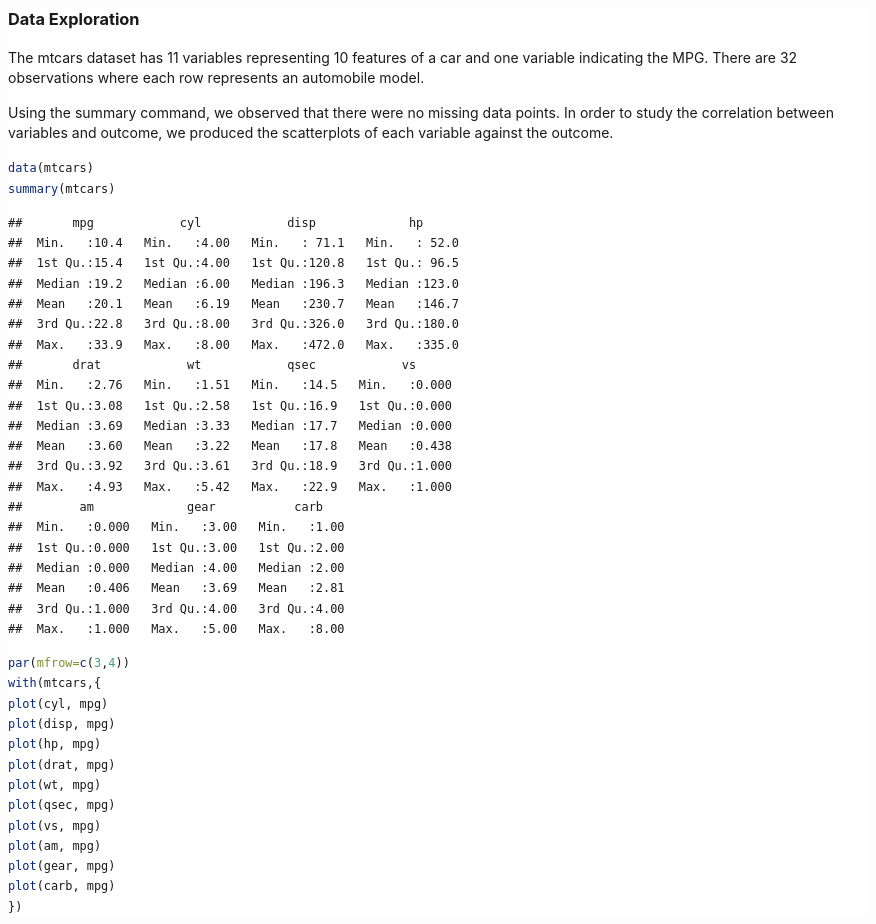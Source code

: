 
### Data Exploration

The mtcars dataset has 11 variables representing 10 features of a car and  one variable indicating the MPG. There are 32 observations where each row represents an automobile model.

Using the summary command, we observed that there were no
missing data points. In order to study the correlation between variables and outcome, we produced the scatterplots of each variable against the outcome.



```r
data(mtcars)
summary(mtcars)
```

```
##       mpg            cyl            disp             hp       
##  Min.   :10.4   Min.   :4.00   Min.   : 71.1   Min.   : 52.0  
##  1st Qu.:15.4   1st Qu.:4.00   1st Qu.:120.8   1st Qu.: 96.5  
##  Median :19.2   Median :6.00   Median :196.3   Median :123.0  
##  Mean   :20.1   Mean   :6.19   Mean   :230.7   Mean   :146.7  
##  3rd Qu.:22.8   3rd Qu.:8.00   3rd Qu.:326.0   3rd Qu.:180.0  
##  Max.   :33.9   Max.   :8.00   Max.   :472.0   Max.   :335.0  
##       drat            wt            qsec            vs       
##  Min.   :2.76   Min.   :1.51   Min.   :14.5   Min.   :0.000  
##  1st Qu.:3.08   1st Qu.:2.58   1st Qu.:16.9   1st Qu.:0.000  
##  Median :3.69   Median :3.33   Median :17.7   Median :0.000  
##  Mean   :3.60   Mean   :3.22   Mean   :17.8   Mean   :0.438  
##  3rd Qu.:3.92   3rd Qu.:3.61   3rd Qu.:18.9   3rd Qu.:1.000  
##  Max.   :4.93   Max.   :5.42   Max.   :22.9   Max.   :1.000  
##        am             gear           carb     
##  Min.   :0.000   Min.   :3.00   Min.   :1.00  
##  1st Qu.:0.000   1st Qu.:3.00   1st Qu.:2.00  
##  Median :0.000   Median :4.00   Median :2.00  
##  Mean   :0.406   Mean   :3.69   Mean   :2.81  
##  3rd Qu.:1.000   3rd Qu.:4.00   3rd Qu.:4.00  
##  Max.   :1.000   Max.   :5.00   Max.   :8.00
```

```r
par(mfrow=c(3,4))
with(mtcars,{
plot(cyl, mpg)
plot(disp, mpg)
plot(hp, mpg)
plot(drat, mpg)
plot(wt, mpg)
plot(qsec, mpg)
plot(vs, mpg)
plot(am, mpg)
plot(gear, mpg)
plot(carb, mpg)
})
```
